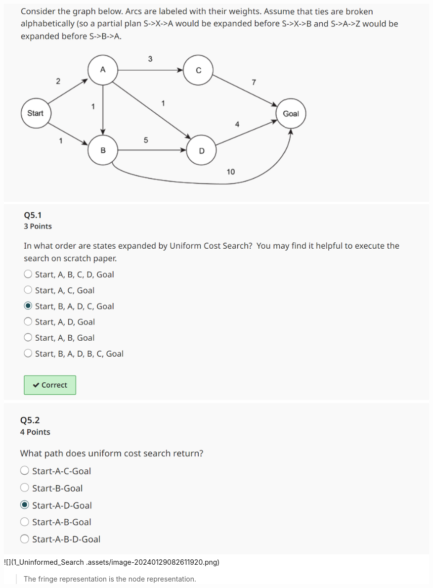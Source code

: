 >
![](1_Uninformed_Search.assets/image-20240129082545108.png)![](1_Uninformed_Search.assets/image-20240129082552895.png)![](1_Uninformed_Search.assets/image-20240129082600105.png)![](1_Uninformed_Search
.assets/image-20240129082611920.png)
> The fringe representation is the node representation.
